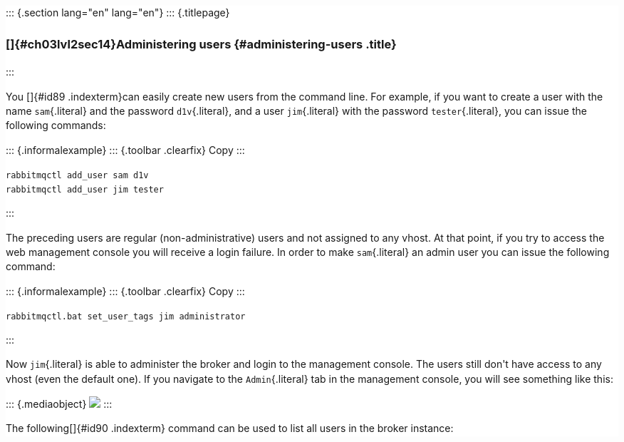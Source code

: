 ::: {.section lang="en" lang="en"}
::: {.titlepage}
<div>

<div>

### []{#ch03lvl2sec14}Administering users {#administering-users .title}

</div>

</div>
:::

You []{#id89 .indexterm}can easily create new users from the command
line. For example, if you want to create a user with the name
`sam`{.literal} and the password `d1v`{.literal}, and a user
`jim`{.literal} with the password `tester`{.literal}, you can issue the
following commands:

::: {.informalexample}
::: {.toolbar .clearfix}
Copy
:::

``` {.programlisting .language-markup}
rabbitmqctl add_user sam d1v
rabbitmqctl add_user jim tester
```
:::

The preceding users are regular (non-administrative) users and not
assigned to any vhost. At that point, if you try to access the web
management console you will receive a login failure. In order to make
`sam`{.literal} an admin user you can issue the following command:

::: {.informalexample}
::: {.toolbar .clearfix}
Copy
:::

``` {.programlisting .language-markup}
rabbitmqctl.bat set_user_tags jim administrator
```
:::

Now `jim`{.literal} is able to administer the broker and login to the
management console. The users still don\'t have access to any vhost
(even the default one). If you navigate to the `Admin`{.literal} tab in
the management console, you will see something like this:

::: {.mediaobject}
![](2_files/4565OS_03_04.jpg)
:::

The following[]{#id90 .indexterm} command can be used to list all users
in the broker instance:
